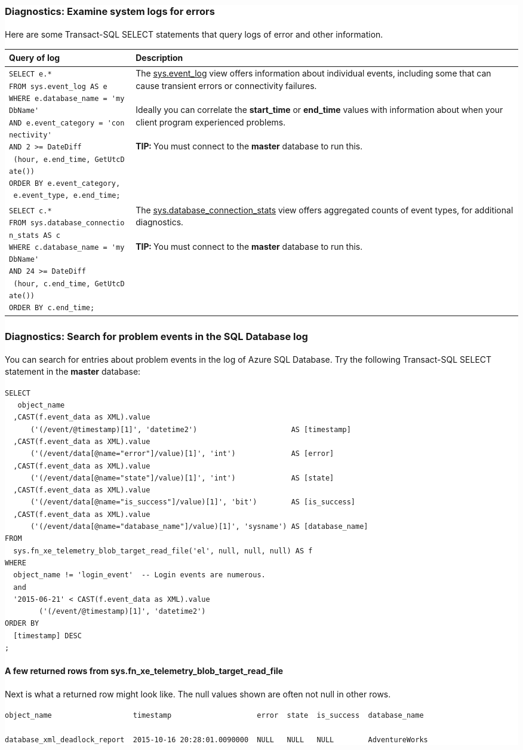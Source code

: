 ### Diagnostics: Examine system logs for errors
Here are some Transact-SQL SELECT statements that query logs of error and other information.

| Query of log | Description |
|:--- |:--- |
| `SELECT e.*`<br/>`FROM sys.event_log AS e`<br/>`WHERE e.database_name = 'myDbName'`<br/>`AND e.event_category = 'connectivity'`<br/>`AND 2 >= DateDiff`<br/>&nbsp;&nbsp;`(hour, e.end_time, GetUtcDate())`<br/>`ORDER BY e.event_category,`<br/>&nbsp;&nbsp;`e.event_type, e.end_time;` |The [sys.event_log](http://msdn.microsoft.com/library/dn270018.aspx) view offers information about individual events, including some that can cause transient errors or connectivity failures.<br/><br/>Ideally you can correlate the **start_time** or **end_time** values with information about when your client program experienced problems.<br/><br/>**TIP:** You must connect to the **master** database to run this. |
| `SELECT c.*`<br/>`FROM sys.database_connection_stats AS c`<br/>`WHERE c.database_name = 'myDbName'`<br/>`AND 24 >= DateDiff`<br/>&nbsp;&nbsp;`(hour, c.end_time, GetUtcDate())`<br/>`ORDER BY c.end_time;` |The [sys.database_connection_stats](http://msdn.microsoft.com/library/dn269986.aspx) view offers aggregated counts of event types, for additional diagnostics.<br/><br/>**TIP:** You must connect to the **master** database to run this. |

<a id="d-search-for-problem-events-in-the-sql-database-log" name="d-search-for-problem-events-in-the-sql-database-log"></a>

### Diagnostics: Search for problem events in the SQL Database log
You can search for entries about problem events in the log of Azure SQL Database. Try the following Transact-SQL SELECT statement in the **master** database:

```
SELECT
   object_name
  ,CAST(f.event_data as XML).value
      ('(/event/@timestamp)[1]', 'datetime2')                      AS [timestamp]
  ,CAST(f.event_data as XML).value
      ('(/event/data[@name="error"]/value)[1]', 'int')             AS [error]
  ,CAST(f.event_data as XML).value
      ('(/event/data[@name="state"]/value)[1]', 'int')             AS [state]
  ,CAST(f.event_data as XML).value
      ('(/event/data[@name="is_success"]/value)[1]', 'bit')        AS [is_success]
  ,CAST(f.event_data as XML).value
      ('(/event/data[@name="database_name"]/value)[1]', 'sysname') AS [database_name]
FROM
  sys.fn_xe_telemetry_blob_target_read_file('el', null, null, null) AS f
WHERE
  object_name != 'login_event'  -- Login events are numerous.
  and
  '2015-06-21' < CAST(f.event_data as XML).value
        ('(/event/@timestamp)[1]', 'datetime2')
ORDER BY
  [timestamp] DESC
;
```


#### A few returned rows from sys.fn_xe_telemetry_blob_target_read_file
Next is what a returned row might look like. The null values shown are often not null in other rows.

```
object_name                   timestamp                    error  state  is_success  database_name

database_xml_deadlock_report  2015-10-16 20:28:01.0090000  NULL   NULL   NULL        AdventureWorks
```
